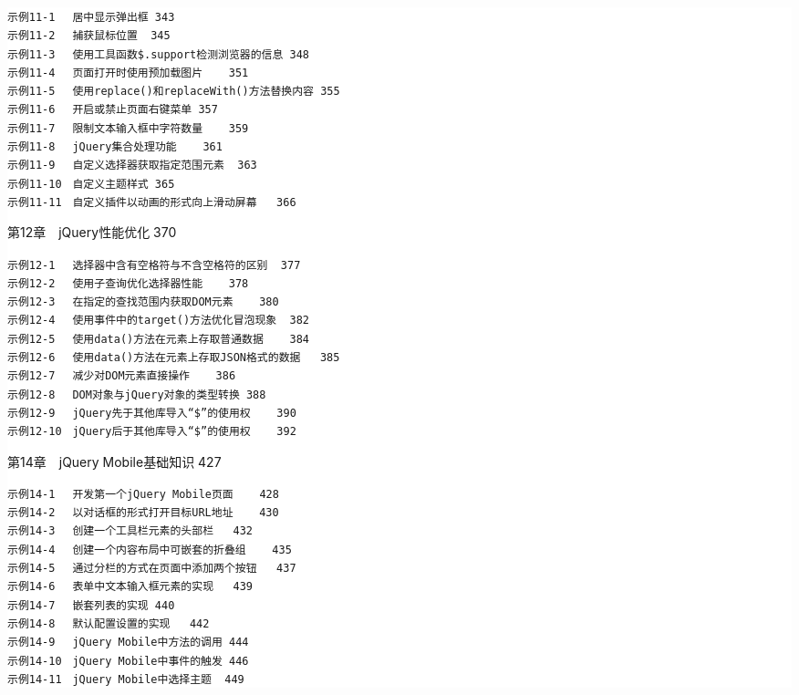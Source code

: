 	示例11-1　 居中显示弹出框	343
	示例11-2　 捕获鼠标位置	345
	示例11-3　 使用工具函数$.support检测浏览器的信息	348
	示例11-4　 页面打开时使用预加载图片	351
	示例11-5　 使用replace()和replaceWith()方法替换内容	355
	示例11-6　 开启或禁止页面右键菜单	357
	示例11-7　 限制文本输入框中字符数量	359
	示例11-8　 jQuery集合处理功能	361
	示例11-9　 自定义选择器获取指定范围元素	363
	示例11-10　自定义主题样式	365
	示例11-11　自定义插件以动画的形式向上滑动屏幕	366
第12章　jQuery性能优化	370

	示例12-1　 选择器中含有空格符与不含空格符的区别	377
	示例12-2　 使用子查询优化选择器性能	378
	示例12-3　 在指定的查找范围内获取DOM元素	380
	示例12-4　 使用事件中的target()方法优化冒泡现象	382
	示例12-5　 使用data()方法在元素上存取普通数据	384
	示例12-6　 使用data()方法在元素上存取JSON格式的数据	385
	示例12-7　 减少对DOM元素直接操作	386
	示例12-8　 DOM对象与jQuery对象的类型转换	388
	示例12-9　 jQuery先于其他库导入“$”的使用权	390
	示例12-10　jQuery后于其他库导入“$”的使用权	392
第14章　jQuery Mobile基础知识	427

	示例14-1　 开发第一个jQuery Mobile页面	428
	示例14-2　 以对话框的形式打开目标URL地址	430
	示例14-3　 创建一个工具栏元素的头部栏	432
	示例14-4　 创建一个内容布局中可嵌套的折叠组	435
	示例14-5　 通过分栏的方式在页面中添加两个按钮	437
	示例14-6　 表单中文本输入框元素的实现	439
	示例14-7　 嵌套列表的实现	440
	示例14-8　 默认配置设置的实现	442
	示例14-9　 jQuery Mobile中方法的调用	444
	示例14-10　jQuery Mobile中事件的触发	446
	示例14-11　jQuery Mobile中选择主题	449
